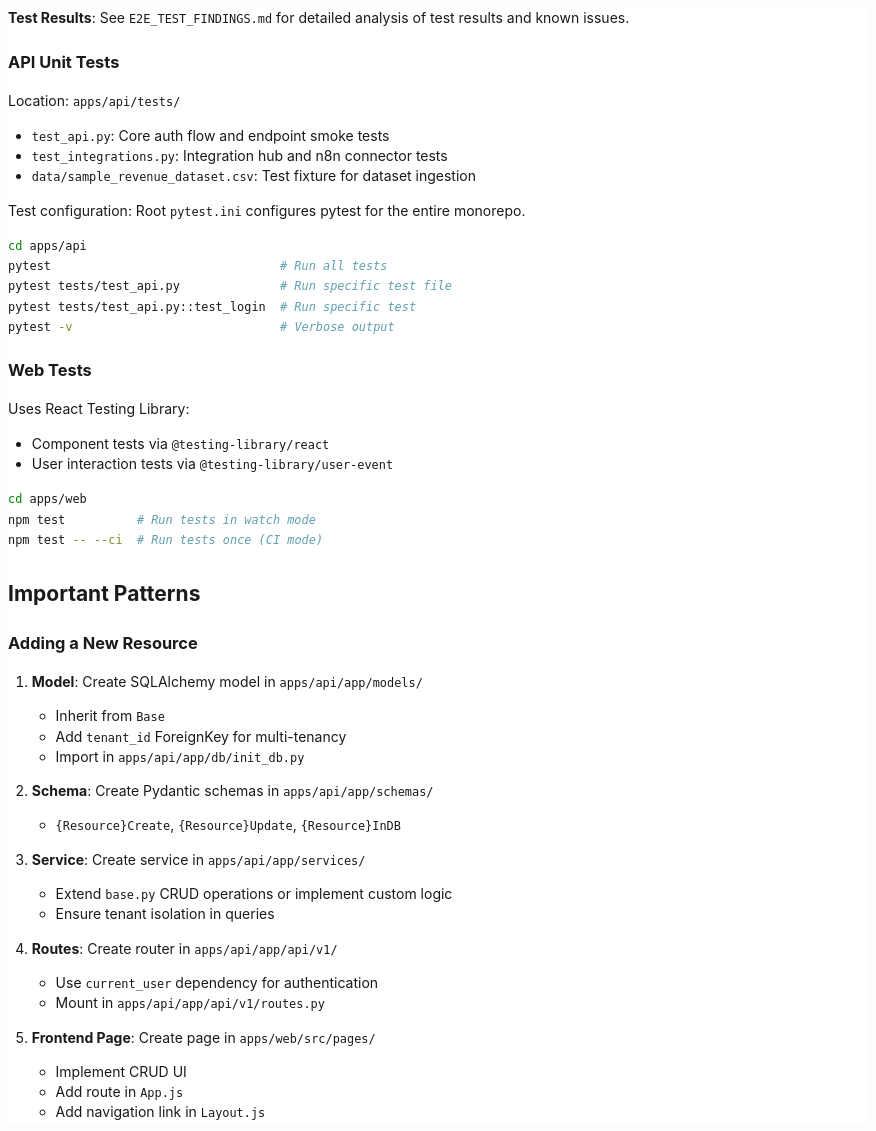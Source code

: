 **Test Results**: See `E2E_TEST_FINDINGS.md` for detailed analysis of test results and known issues.

### API Unit Tests

Location: `apps/api/tests/`

- `test_api.py`: Core auth flow and endpoint smoke tests
- `test_integrations.py`: Integration hub and n8n connector tests
- `data/sample_revenue_dataset.csv`: Test fixture for dataset ingestion

Test configuration: Root `pytest.ini` configures pytest for the entire monorepo.

```bash
cd apps/api
pytest                                # Run all tests
pytest tests/test_api.py              # Run specific test file
pytest tests/test_api.py::test_login  # Run specific test
pytest -v                             # Verbose output
```

### Web Tests

Uses React Testing Library:
- Component tests via `@testing-library/react`
- User interaction tests via `@testing-library/user-event`

```bash
cd apps/web
npm test          # Run tests in watch mode
npm test -- --ci  # Run tests once (CI mode)
```

## Important Patterns

### Adding a New Resource

1. **Model**: Create SQLAlchemy model in `apps/api/app/models/`
   - Inherit from `Base`
   - Add `tenant_id` ForeignKey for multi-tenancy
   - Import in `apps/api/app/db/init_db.py`

2. **Schema**: Create Pydantic schemas in `apps/api/app/schemas/`
   - `{Resource}Create`, `{Resource}Update`, `{Resource}InDB`

3. **Service**: Create service in `apps/api/app/services/`
   - Extend `base.py` CRUD operations or implement custom logic
   - Ensure tenant isolation in queries

4. **Routes**: Create router in `apps/api/app/api/v1/`
   - Use `current_user` dependency for authentication
   - Mount in `apps/api/app/api/v1/routes.py`

5. **Frontend Page**: Create page in `apps/web/src/pages/`
   - Implement CRUD UI
   - Add route in `App.js`
   - Add navigation link in `Layout.js`

